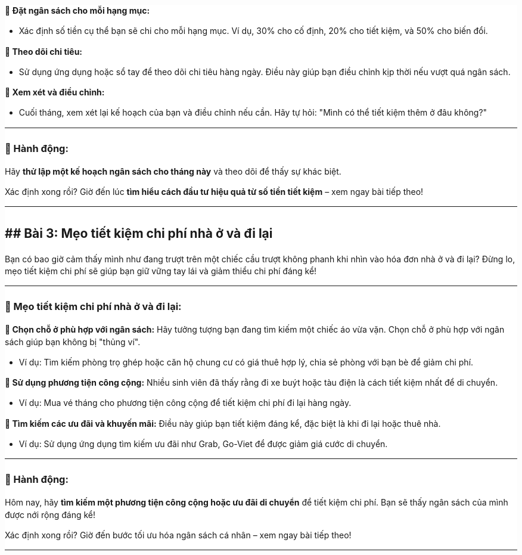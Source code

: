 **🔹 Đặt ngân sách cho mỗi hạng mục:**
- Xác định số tiền cụ thể bạn sẽ chi cho mỗi hạng mục. Ví dụ, 30% cho cố định, 20% cho tiết kiệm, và 50% cho biến đổi.

**🔹 Theo dõi chi tiêu:**
- Sử dụng ứng dụng hoặc sổ tay để theo dõi chi tiêu hàng ngày. Điều này giúp bạn điều chỉnh kịp thời nếu vượt quá ngân sách.

**🔹 Xem xét và điều chỉnh:**
- Cuối tháng, xem xét lại kế hoạch của bạn và điều chỉnh nếu cần. Hãy tự hỏi: "Mình có thể tiết kiệm thêm ở đâu không?"

---

### 🚀 Hành động:  

Hãy **thử lập một kế hoạch ngân sách cho tháng này** và theo dõi để thấy sự khác biệt.

Xác định xong rồi? Giờ đến lúc **tìm hiểu cách đầu tư hiệu quả từ số tiền tiết kiệm** – xem ngay bài tiếp theo!  

---
## ## Bài 3: Mẹo tiết kiệm chi phí nhà ở và đi lại

Bạn có bao giờ cảm thấy mình như đang trượt trên một chiếc cầu trượt không phanh khi nhìn vào hóa đơn nhà ở và đi lại? Đừng lo, mẹo tiết kiệm chi phí sẽ giúp bạn giữ vững tay lái và giảm thiểu chi phí đáng kể!

---

### 📌 Mẹo tiết kiệm chi phí nhà ở và đi lại:

**🔹 Chọn chỗ ở phù hợp với ngân sách:**
Hãy tưởng tượng bạn đang tìm kiếm một chiếc áo vừa vặn. Chọn chỗ ở phù hợp với ngân sách giúp bạn không bị "thủng ví".  
- Ví dụ: Tìm kiếm phòng trọ ghép hoặc căn hộ chung cư có giá thuê hợp lý, chia sẻ phòng với bạn bè để giảm chi phí.  

**🔹 Sử dụng phương tiện công cộng:**
Nhiều sinh viên đã thấy rằng đi xe buýt hoặc tàu điện là cách tiết kiệm nhất để di chuyển.  
- Ví dụ: Mua vé tháng cho phương tiện công cộng để tiết kiệm chi phí đi lại hàng ngày.  

**🔹 Tìm kiếm các ưu đãi và khuyến mãi:**
Điều này giúp bạn tiết kiệm đáng kể, đặc biệt là khi đi lại hoặc thuê nhà.  
- Ví dụ: Sử dụng ứng dụng tìm kiếm ưu đãi như Grab, Go-Viet để được giảm giá cước di chuyển.  

---

### 🚀 Hành động:

Hôm nay, hãy **tìm kiếm một phương tiện công cộng hoặc ưu đãi di chuyển** để tiết kiệm chi phí. Bạn sẽ thấy ngân sách của mình được nới rộng đáng kể!

Xác định xong rồi? Giờ đến bước tối ưu hóa ngân sách cá nhân – xem ngay bài tiếp theo!

---